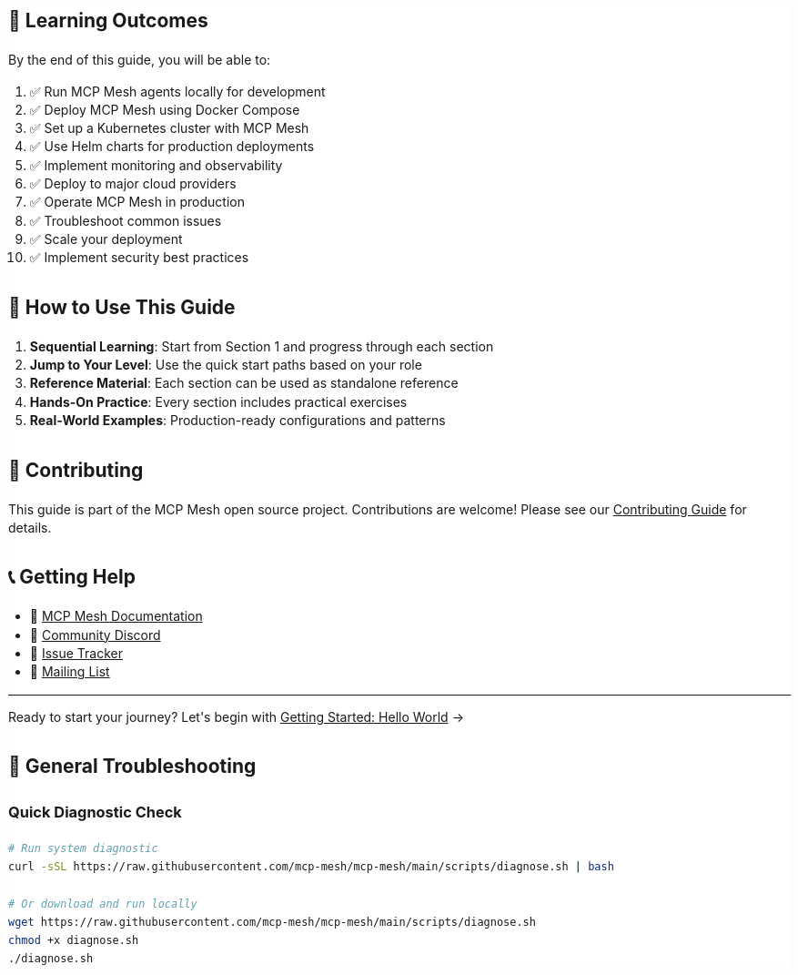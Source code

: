## 🎯 Learning Outcomes

By the end of this guide, you will be able to:

1. ✅ Run MCP Mesh agents locally for development
2. ✅ Deploy MCP Mesh using Docker Compose
3. ✅ Set up a Kubernetes cluster with MCP Mesh
4. ✅ Use Helm charts for production deployments
5. ✅ Implement monitoring and observability
6. ✅ Deploy to major cloud providers
7. ✅ Operate MCP Mesh in production
8. ✅ Troubleshoot common issues
9. ✅ Scale your deployment
10. ✅ Implement security best practices

## 📝 How to Use This Guide

1. **Sequential Learning**: Start from Section 1 and progress through each section
2. **Jump to Your Level**: Use the quick start paths based on your role
3. **Reference Material**: Each section can be used as standalone reference
4. **Hands-On Practice**: Every section includes practical exercises
5. **Real-World Examples**: Production-ready configurations and patterns

## 🤝 Contributing

This guide is part of the MCP Mesh open source project. Contributions are welcome! Please see our [Contributing Guide](../CONTRIBUTING.md) for details.

## 📞 Getting Help

- 📖 [MCP Mesh Documentation](../README.md)
- 💬 [Community Discord](https://discord.gg/mcp-mesh)
- 🐛 [Issue Tracker](https://github.com/mcp-mesh/mcp-mesh/issues)
- 📧 [Mailing List](mailto:mcp-mesh@googlegroups.com)

---

Ready to start your journey? Let's begin with [Getting Started: Hello World](./deployment-guide/01-getting-started.md) →

## 🔧 General Troubleshooting

### Quick Diagnostic Check

```bash
# Run system diagnostic
curl -sSL https://raw.githubusercontent.com/mcp-mesh/mcp-mesh/main/scripts/diagnose.sh | bash

# Or download and run locally
wget https://raw.githubusercontent.com/mcp-mesh/mcp-mesh/main/scripts/diagnose.sh
chmod +x diagnose.sh
./diagnose.sh
```

